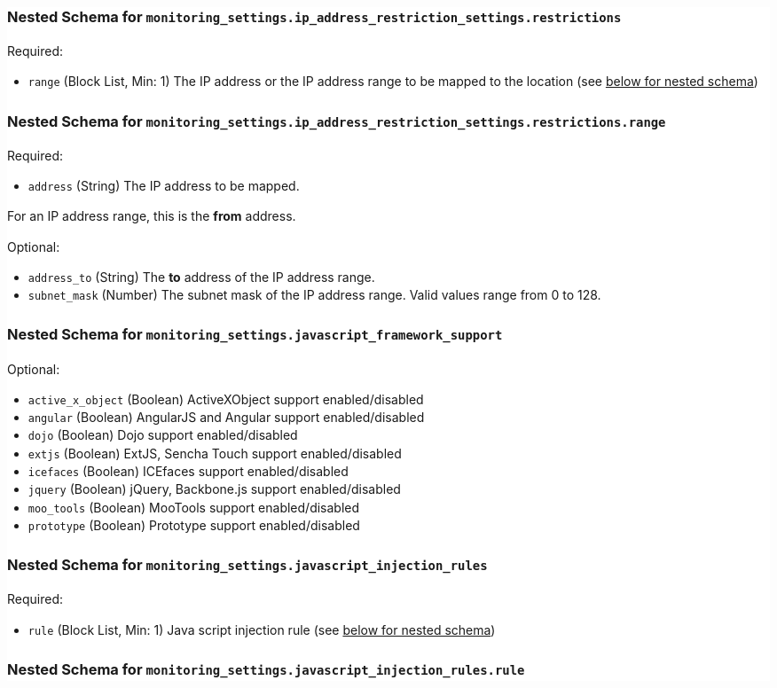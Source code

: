 <a id="nestedblock--monitoring_settings--ip_address_restriction_settings--restrictions"></a>
### Nested Schema for `monitoring_settings.ip_address_restriction_settings.restrictions`

Required:

- `range` (Block List, Min: 1) The IP address or the IP address range to be mapped to the location (see [below for nested schema](#nestedblock--monitoring_settings--ip_address_restriction_settings--restrictions--range))

<a id="nestedblock--monitoring_settings--ip_address_restriction_settings--restrictions--range"></a>
### Nested Schema for `monitoring_settings.ip_address_restriction_settings.restrictions.range`

Required:

- `address` (String) The IP address to be mapped. 

For an IP address range, this is the **from** address.

Optional:

- `address_to` (String) The **to** address of the IP address range.
- `subnet_mask` (Number) The subnet mask of the IP address range. Valid values range from 0 to 128.




<a id="nestedblock--monitoring_settings--javascript_framework_support"></a>
### Nested Schema for `monitoring_settings.javascript_framework_support`

Optional:

- `active_x_object` (Boolean) ActiveXObject support enabled/disabled
- `angular` (Boolean) AngularJS and Angular support enabled/disabled
- `dojo` (Boolean) Dojo support enabled/disabled
- `extjs` (Boolean) ExtJS, Sencha Touch support enabled/disabled
- `icefaces` (Boolean) ICEfaces support enabled/disabled
- `jquery` (Boolean) jQuery, Backbone.js support enabled/disabled
- `moo_tools` (Boolean) MooTools support enabled/disabled
- `prototype` (Boolean) Prototype support enabled/disabled


<a id="nestedblock--monitoring_settings--javascript_injection_rules"></a>
### Nested Schema for `monitoring_settings.javascript_injection_rules`

Required:

- `rule` (Block List, Min: 1) Java script injection rule (see [below for nested schema](#nestedblock--monitoring_settings--javascript_injection_rules--rule))

<a id="nestedblock--monitoring_settings--javascript_injection_rules--rule"></a>
### Nested Schema for `monitoring_settings.javascript_injection_rules.rule`
